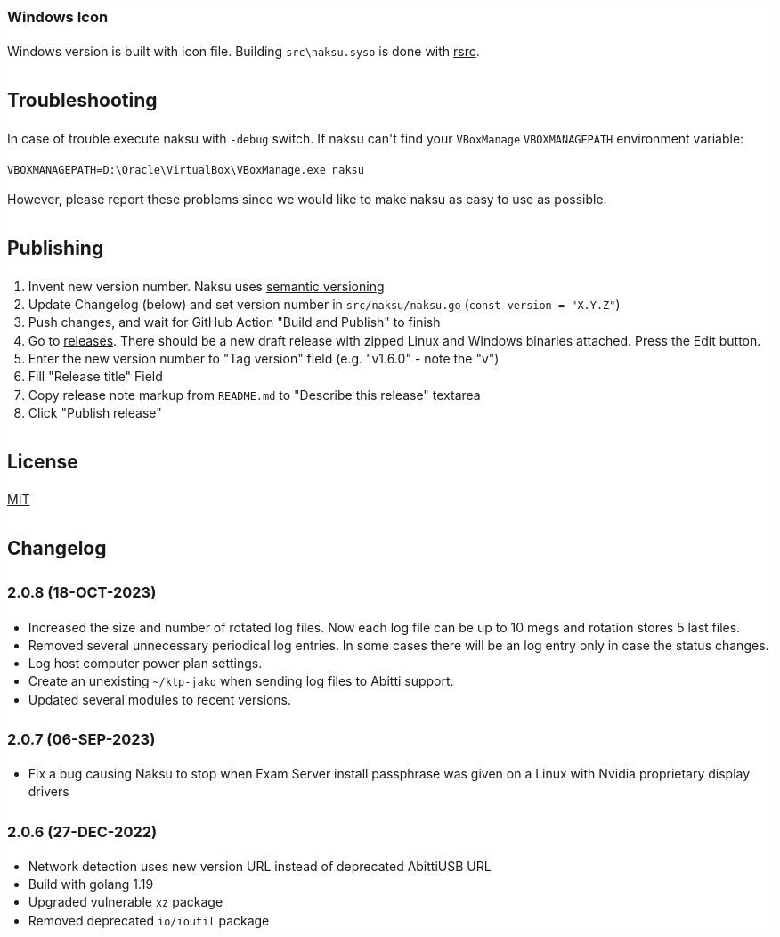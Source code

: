 ### Windows Icon

Windows version is built with icon file. Building `src\naksu.syso` is done with
[rsrc](https://github.com/akavel/rsrc).

## Troubleshooting

In case of trouble execute naksu with `-debug` switch. If naksu can't find your `VBoxManage` `VBOXMANAGEPATH` environment variable:

```
VBOXMANAGEPATH=D:\Oracle\VirtualBox\VBoxManage.exe naksu
```

However, please report these problems since we would like to make naksu as easy to use as possible.

## Publishing

 1. Invent new version number. Naksu uses [semantic versioning](https://semver.org/)
 1. Update Changelog (below) and set version number in `src/naksu/naksu.go` (`const version = "X.Y.Z"`)
 1. Push changes, and wait for GitHub Action "Build and Publish" to finish
 1. Go to [releases](https://github.com/digabi/naksu/releases). There should be a new draft release with zipped Linux and Windows binaries attached. Press the Edit button.
 1. Enter the new version number to "Tag version" field (e.g. "v1.6.0" - note the "v")
 1. Fill "Release title" Field
 1. Copy release note markup from `README.md` to "Describe this release" textarea
 1. Click "Publish release"

## License

[MIT](https://opensource.org/licenses/MIT)

## Changelog

### 2.0.8 (18-OCT-2023)
 - Increased the size and number of rotated log files. Now each log file can be up to 10 megs and rotation stores 5 last files.
 - Removed several unnecessary periodical log entries. In some cases there will be an log entry only in case the status changes.
 - Log host computer power plan settings.
 - Create an unexisting `~/ktp-jako` when sending log files to Abitti support.
 - Updated several modules to recent versions.

### 2.0.7 (06-SEP-2023)
 - Fix a bug causing Naksu to stop when Exam Server install passphrase was given
   on a Linux with Nvidia proprietary display drivers

### 2.0.6 (27-DEC-2022)
 - Network detection uses new version URL instead of deprecated AbittiUSB URL
 - Build with golang 1.19
 - Upgraded vulnerable `xz` package
 - Removed deprecated `io/ioutil` package
